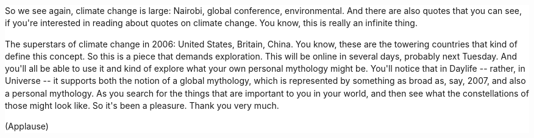 So we see again, climate change is large:
Nairobi, global conference, environmental.
And there are also quotes that you can see,
if you&#39;re interested in reading about quotes on climate change.
You know, this is really an infinite thing.

The superstars of climate change in 2006:
United States, Britain, China. You know,
these are the towering countries that kind of define this concept.
So this is a piece that demands exploration.
This will be online in several days, probably next Tuesday.
And you&#39;ll all be able to use it and kind of explore
what your own personal mythology might be.
You&#39;ll notice that in Daylife -- rather, in Universe --
it supports both the notion of a global mythology,
which is represented by something as broad as, say, 2007,
and also a personal mythology.
As you search for the things that are important to you in your world,
and then see what the constellations of those might look like.
So it&#39;s been a pleasure. Thank you very much.

(Applause)

